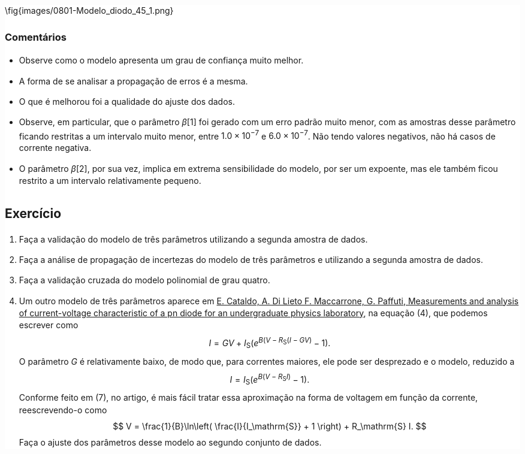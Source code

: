 \fig{images/0801-Modelo_diodo_45_1.png}


### Comentários

* Observe como o modelo apresenta um grau de confiança muito melhor.

* A forma de se analisar a propagação de erros é a mesma.

* O que é melhorou foi a qualidade do ajuste dos dados.

* Observe, em particular, que o parâmetro $\beta[1]$ foi gerado com um erro padrão muito menor, com as amostras desse parâmetro ficando restritas a um intervalo muito menor, entre $1.0 \times 10^{-7}$ e $6.0 \times 10^{-7}$. Não tendo valores negativos, não há casos de corrente negativa.

* O parâmetro $\beta[2]$, por sua vez, implica em extrema sensibilidade do modelo, por ser um expoente, mas ele também ficou restrito a um intervalo relativamente pequeno.


## Exercício

1. Faça a validação do modelo de três parâmetros utilizando a segunda amostra de dados.

1. Faça a análise de propagação de incertezas do modelo de três parâmetros e utilizando a segunda amostra de dados.

1. Faça a validação cruzada do modelo polinomial de grau quatro.

1. Um outro modelo de três parâmetros aparece em [E. Cataldo, A. Di Lieto F. Maccarrone, G. Paffuti, Measurements and analysis of current-voltage characteristic of a pn diode for an undergraduate physics laboratory](https://arxiv.org/abs/1608.05638v1), na equação (4), que podemos escrever como
$$ I = GV + I_\mathrm{S} \left( e^{\displaystyle B(V-R_\mathrm{S}(I - GV)} - 1 \right).
$$
O parâmetro $G$ é relativamente baixo, de modo que, para correntes maiores, ele pode ser desprezado e o modelo, reduzido a
$$ I = I_\mathrm{S} \left( e^{\displaystyle B(V-R_\mathrm{S}I)} - 1 \right).
$$
Conforme feito em (7), no artigo, é mais fácil tratar essa aproximação na forma de voltagem em função da corrente, reescrevendo-o como
$$ V = \frac{1}{B}\ln\left( \frac{I}{I_\mathrm{S}} + 1 \right) + R_\mathrm{S} I.
$$
Faça o ajuste dos parâmetros desse modelo ao segundo conjunto de dados.
